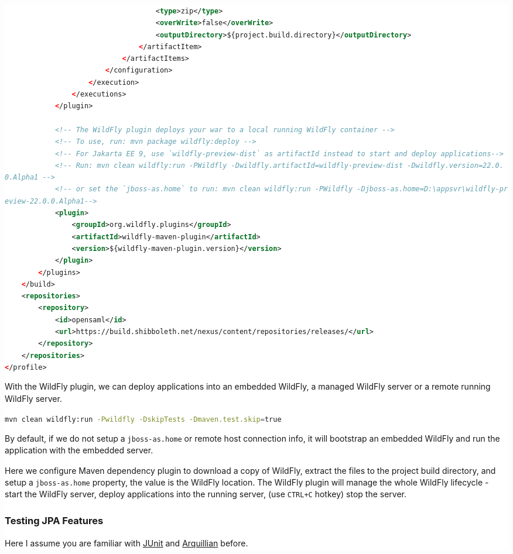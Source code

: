 ```xml
                                    <type>zip</type>
                                    <overWrite>false</overWrite>
                                    <outputDirectory>${project.build.directory}</outputDirectory>
                                </artifactItem>
                            </artifactItems>
                        </configuration>
                    </execution>
                </executions>
            </plugin>

            <!-- The WildFly plugin deploys your war to a local running WildFly container -->
            <!-- To use, run: mvn package wildfly:deploy -->
            <!-- For Jakarta EE 9, use `wildfly-preview-dist` as artifactId instead to start and deploy applications-->
            <!-- Run: mvn clean wildfly:run -PWildfly -Dwildfly.artifactId=wildfly-preview-dist -Dwildfly.version=22.0.0.Alpha1 -->
            <!-- or set the `jboss-as.home` to run: mvn clean wildfly:run -PWildfly -Djboss-as.home=D:\appsvr\wildfly-preview-22.0.0.Alpha1-->
            <plugin>
                <groupId>org.wildfly.plugins</groupId>
                <artifactId>wildfly-maven-plugin</artifactId>
                <version>${wildfly-maven-plugin.version}</version>
            </plugin>
        </plugins>
    </build>
    <repositories>
        <repository>
            <id>opensaml</id>
            <url>https://build.shibboleth.net/nexus/content/repositories/releases/</url>
        </repository>
    </repositories>
</profile>
```

With the WildFly plugin, we can deploy applications into an embedded WildFly, a managed WildFly server or a remote running WildFly server.

```bash
mvn clean wildfly:run -Pwildfly -DskipTests -Dmaven.test.skip=true
```

By default, if we do not setup a `jboss-as.home` or remote host connection info, it will bootstrap an embedded WildFly and run the application with the embedded server.

Here we configure Maven dependency plugin to download a copy of WildFly, extract the files to the project build directory, and setup a `jboss-as.home` property, the value is the WildFly location. The WildFly plugin will manage the whole WildFly lifecycle - start the WildFly server, deploy applications into the running server, (use `CTRL+C` hotkey) stop the server.

### Testing JPA Features

Here I assume you are familiar with [JUnit](https://www.junit.org) and [Arquillian](https://arquillian.org) before.
